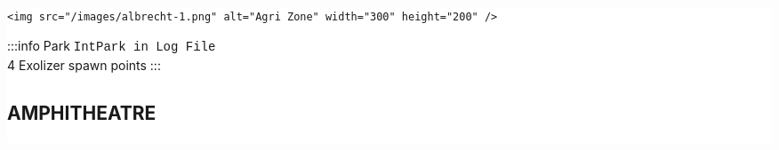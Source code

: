     <img src="/images/albrecht-1.png" alt="Agri Zone" width="300" height="200" />
</div>

:::info Park
<span style="font-family: 'Courier New', Courier, monospace">IntPark in Log File </span><br>
4 Exolizer spawn points
:::

## **AMPHITHEATRE**

<div style="display: flex; justify-content: space-between;">
